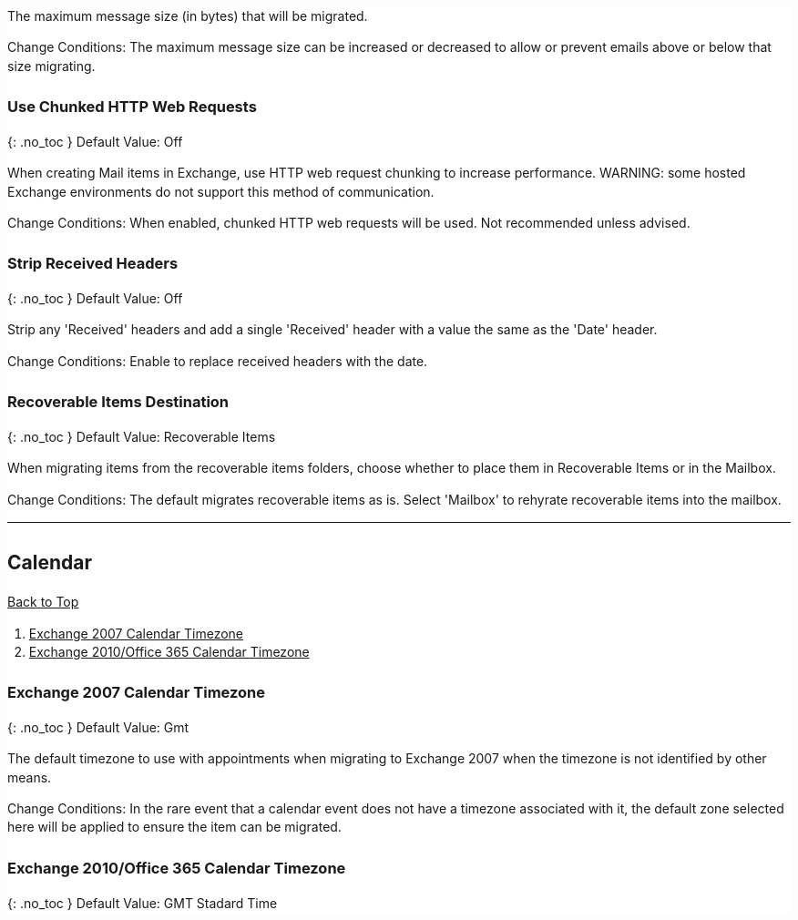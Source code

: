 The maximum message size (in bytes) that will be migrated.

Change Conditions: The maximum message size can be increased or decreased to allow or prevent emails above or below that size migrating.

### Use Chunked HTTP Web Requests <a name="usehttpweb"></a>
{: .no_toc }
Default Value: Off

When creating Mail items in Exchange, use HTTP web request chunking to increase performance. WARNING: some hosted Exchange environments do not support this method of communication.

Change Conditions: When enabled, chunked HTTP web requests will be used. Not recommended unless advised.

### Strip Received Headers <a name="striprechead"></a>
{: .no_toc }
Default Value: Off

Strip any 'Received' headers and add a single 'Received' header with a value the same as the 'Date' header.

Change Conditions: Enable to replace received headers with the date.

### Recoverable Items Destination <a name="recovitemdes"></a>
{: .no_toc }
Default Value: Recoverable Items

When migrating items from the recoverable items folders, choose whether to place them in Recoverable Items or in the Mailbox.

Change Conditions: The default migrates recoverable items as is. Select 'Mailbox' to rehyrate recoverable items into the mailbox.

---
## Calendar
[Back to Top](#top)

1. [Exchange 2007 Calendar Timezone](#exc2007cal)
2. [Exchange 2010/Office 365 Calendar Timezone](#exc2010cal)

### Exchange 2007 Calendar Timezone <a name="exc2007cal"></a>
{: .no_toc }
Default Value: Gmt

The default timezone to use with appointments when migrating to Exchange 2007 when the timezone is not identified by other means.

Change Conditions: In the rare event that a calendar event does not have a timezone associated with it, the default zone selected here will be applied to ensure the item can be migrated.

### Exchange 2010/Office 365 Calendar Timezone <a name="exc2010cal"></a>
{: .no_toc }
Default Value: GMT Stadard Time
